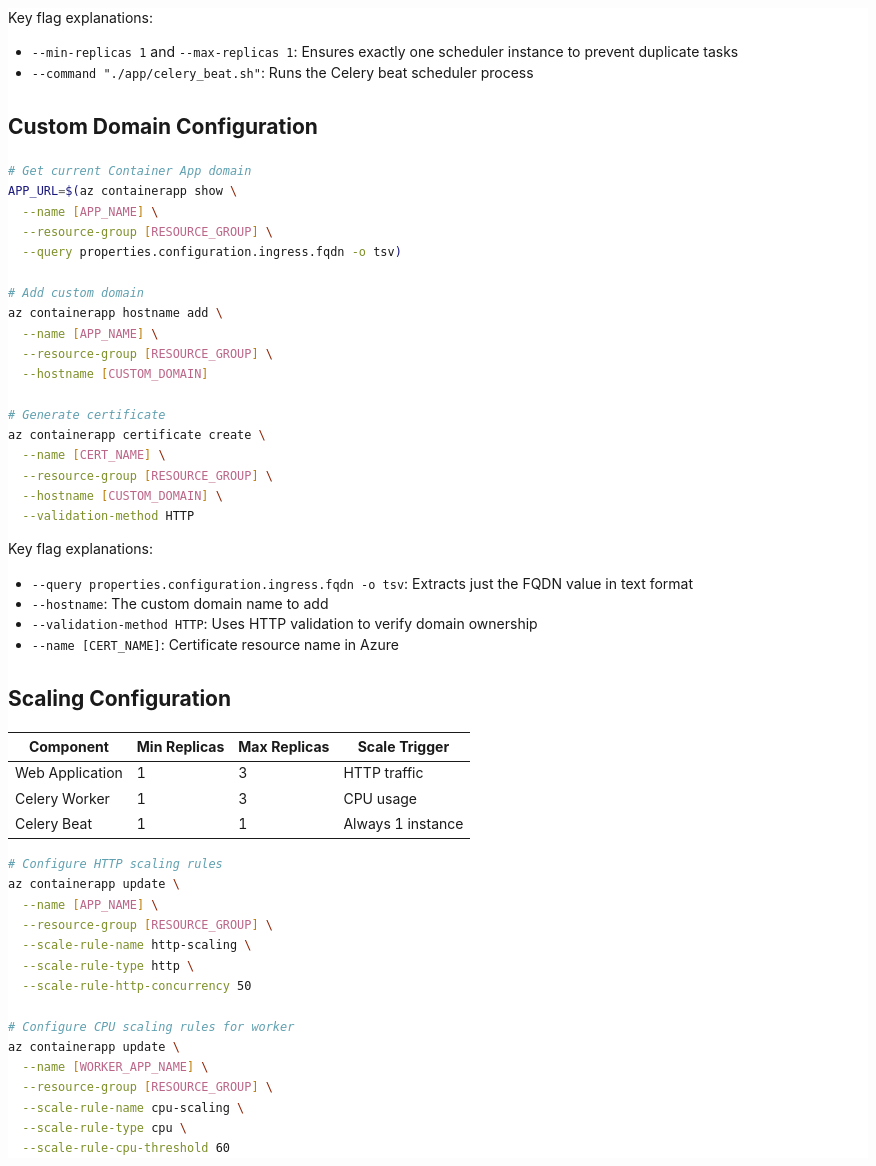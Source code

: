 Key flag explanations:
- `--min-replicas 1` and `--max-replicas 1`: Ensures exactly one scheduler instance to prevent duplicate tasks
- `--command "./app/celery_beat.sh"`: Runs the Celery beat scheduler process

## Custom Domain Configuration

```bash
# Get current Container App domain
APP_URL=$(az containerapp show \
  --name [APP_NAME] \
  --resource-group [RESOURCE_GROUP] \
  --query properties.configuration.ingress.fqdn -o tsv)

# Add custom domain
az containerapp hostname add \
  --name [APP_NAME] \
  --resource-group [RESOURCE_GROUP] \
  --hostname [CUSTOM_DOMAIN]

# Generate certificate
az containerapp certificate create \
  --name [CERT_NAME] \
  --resource-group [RESOURCE_GROUP] \
  --hostname [CUSTOM_DOMAIN] \
  --validation-method HTTP
```

Key flag explanations:
- `--query properties.configuration.ingress.fqdn -o tsv`: Extracts just the FQDN value in text format
- `--hostname`: The custom domain name to add
- `--validation-method HTTP`: Uses HTTP validation to verify domain ownership
- `--name [CERT_NAME]`: Certificate resource name in Azure

## Scaling Configuration

| Component        | Min Replicas | Max Replicas | Scale Trigger     |
| ---------------- | ------------ | ------------ | ----------------- |
| Web Application  | 1            | 3            | HTTP traffic      |
| Celery Worker    | 1            | 3            | CPU usage         |
| Celery Beat      | 1            | 1            | Always 1 instance |

```bash
# Configure HTTP scaling rules
az containerapp update \
  --name [APP_NAME] \
  --resource-group [RESOURCE_GROUP] \
  --scale-rule-name http-scaling \
  --scale-rule-type http \
  --scale-rule-http-concurrency 50

# Configure CPU scaling rules for worker
az containerapp update \
  --name [WORKER_APP_NAME] \
  --resource-group [RESOURCE_GROUP] \
  --scale-rule-name cpu-scaling \
  --scale-rule-type cpu \
  --scale-rule-cpu-threshold 60
```
